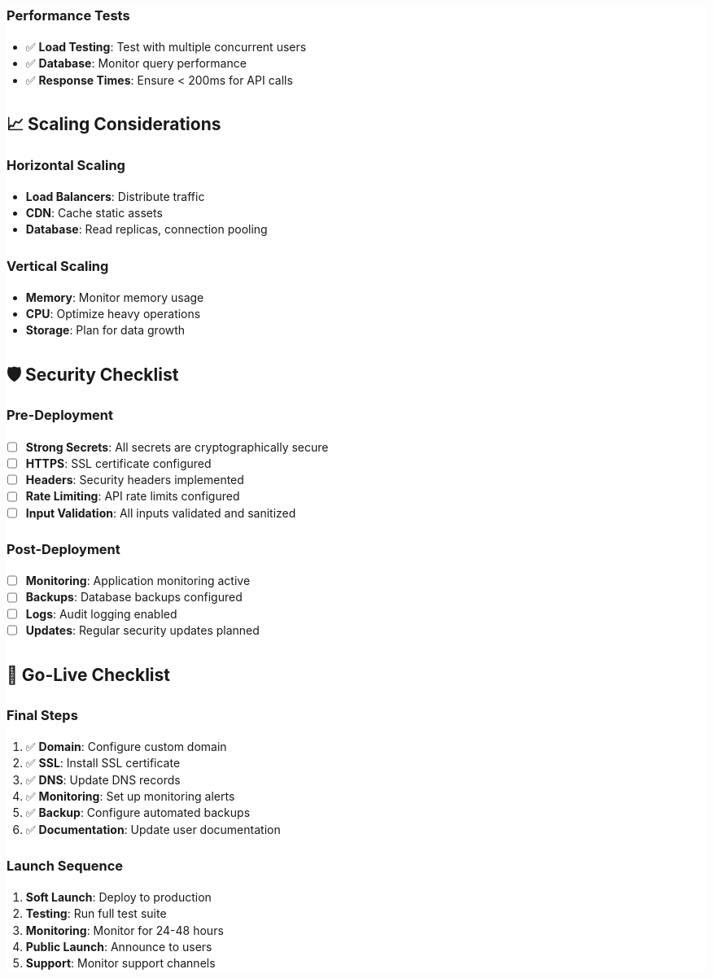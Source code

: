 ### **Performance Tests**
- ✅ **Load Testing**: Test with multiple concurrent users
- ✅ **Database**: Monitor query performance
- ✅ **Response Times**: Ensure < 200ms for API calls

## 📈 **Scaling Considerations**

### **Horizontal Scaling**
- **Load Balancers**: Distribute traffic
- **CDN**: Cache static assets
- **Database**: Read replicas, connection pooling

### **Vertical Scaling**
- **Memory**: Monitor memory usage
- **CPU**: Optimize heavy operations
- **Storage**: Plan for data growth

## 🛡️ **Security Checklist**

### **Pre-Deployment**
- [ ] **Strong Secrets**: All secrets are cryptographically secure
- [ ] **HTTPS**: SSL certificate configured
- [ ] **Headers**: Security headers implemented
- [ ] **Rate Limiting**: API rate limits configured
- [ ] **Input Validation**: All inputs validated and sanitized

### **Post-Deployment**
- [ ] **Monitoring**: Application monitoring active
- [ ] **Backups**: Database backups configured
- [ ] **Logs**: Audit logging enabled
- [ ] **Updates**: Regular security updates planned

## 🚀 **Go-Live Checklist**

### **Final Steps**
1. ✅ **Domain**: Configure custom domain
2. ✅ **SSL**: Install SSL certificate
3. ✅ **DNS**: Update DNS records
4. ✅ **Monitoring**: Set up monitoring alerts
5. ✅ **Backup**: Configure automated backups
6. ✅ **Documentation**: Update user documentation

### **Launch Sequence**
1. **Soft Launch**: Deploy to production
2. **Testing**: Run full test suite
3. **Monitoring**: Monitor for 24-48 hours
4. **Public Launch**: Announce to users
5. **Support**: Monitor support channels
